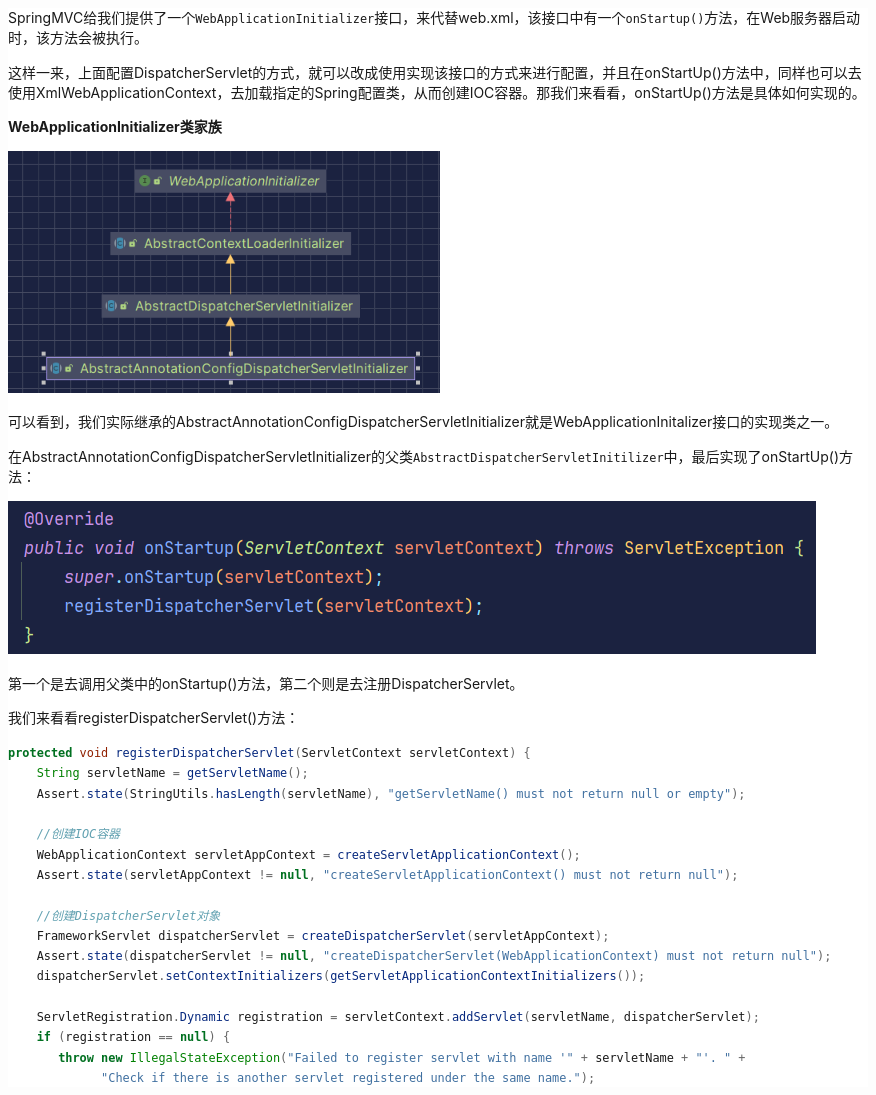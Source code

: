 SpringMVC给我们提供了一个`WebApplicationInitializer`接口，来代替web.xml，该接口中有一个`onStartup()`方法，在Web服务器启动时，该方法会被执行。

这样一来，上面配置DispatcherServlet的方式，就可以改成使用实现该接口的方式来进行配置，并且在onStartUp()方法中，同样也可以去使用XmlWebApplicationContext，去加载指定的Spring配置类，从而创建IOC容器。那我们来看看，onStartUp()方法是具体如何实现的。

**WebApplicationInitializer类家族**

<img src=".\images\image-20240606095015773.png" alt="image-20240606095015773" style="zoom: 80%;" /> 

可以看到，我们实际继承的AbstractAnnotationConfigDispatcherServletInitializer就是WebApplicationInitalizer接口的实现类之一。

在AbstractAnnotationConfigDispatcherServletInitializer的父类`AbstractDispatcherServletInitilizer`中，最后实现了onStartUp()方法：

![image-20240606100725800](.\images\image-20240606100725800.png)

第一个是去调用父类中的onStartup()方法，第二个则是去注册DispatcherServlet。

我们来看看registerDispatcherServlet()方法：

```java
protected void registerDispatcherServlet(ServletContext servletContext) {
    String servletName = getServletName();
    Assert.state(StringUtils.hasLength(servletName), "getServletName() must not return null or empty");

    //创建IOC容器
    WebApplicationContext servletAppContext = createServletApplicationContext();
    Assert.state(servletAppContext != null, "createServletApplicationContext() must not return null");
    
	//创建DispatcherServlet对象
    FrameworkServlet dispatcherServlet = createDispatcherServlet(servletAppContext);
    Assert.state(dispatcherServlet != null, "createDispatcherServlet(WebApplicationContext) must not return null");
    dispatcherServlet.setContextInitializers(getServletApplicationContextInitializers());

    ServletRegistration.Dynamic registration = servletContext.addServlet(servletName, dispatcherServlet);
    if (registration == null) {
       throw new IllegalStateException("Failed to register servlet with name '" + servletName + "'. " +
             "Check if there is another servlet registered under the same name.");
```